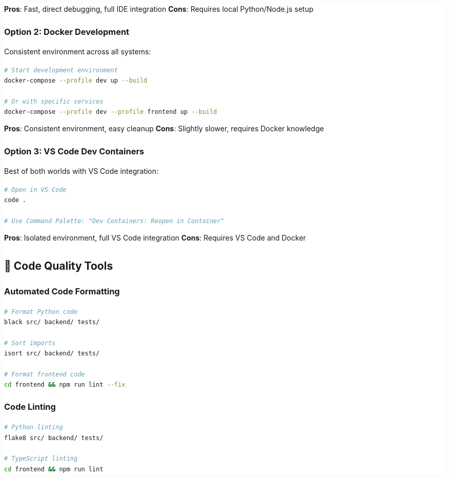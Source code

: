 **Pros**: Fast, direct debugging, full IDE integration
**Cons**: Requires local Python/Node.js setup

### Option 2: Docker Development

Consistent environment across all systems:

```bash
# Start development environment
docker-compose --profile dev up --build

# Or with specific services
docker-compose --profile dev --profile frontend up --build
```

**Pros**: Consistent environment, easy cleanup
**Cons**: Slightly slower, requires Docker knowledge

### Option 3: VS Code Dev Containers

Best of both worlds with VS Code integration:

```bash
# Open in VS Code
code .

# Use Command Palette: "Dev Containers: Reopen in Container"
```

**Pros**: Isolated environment, full VS Code integration
**Cons**: Requires VS Code and Docker

## 🔧 Code Quality Tools

### Automated Code Formatting

```bash
# Format Python code
black src/ backend/ tests/

# Sort imports
isort src/ backend/ tests/

# Format frontend code
cd frontend && npm run lint --fix
```

### Code Linting

```bash
# Python linting
flake8 src/ backend/ tests/

# TypeScript linting
cd frontend && npm run lint
```
